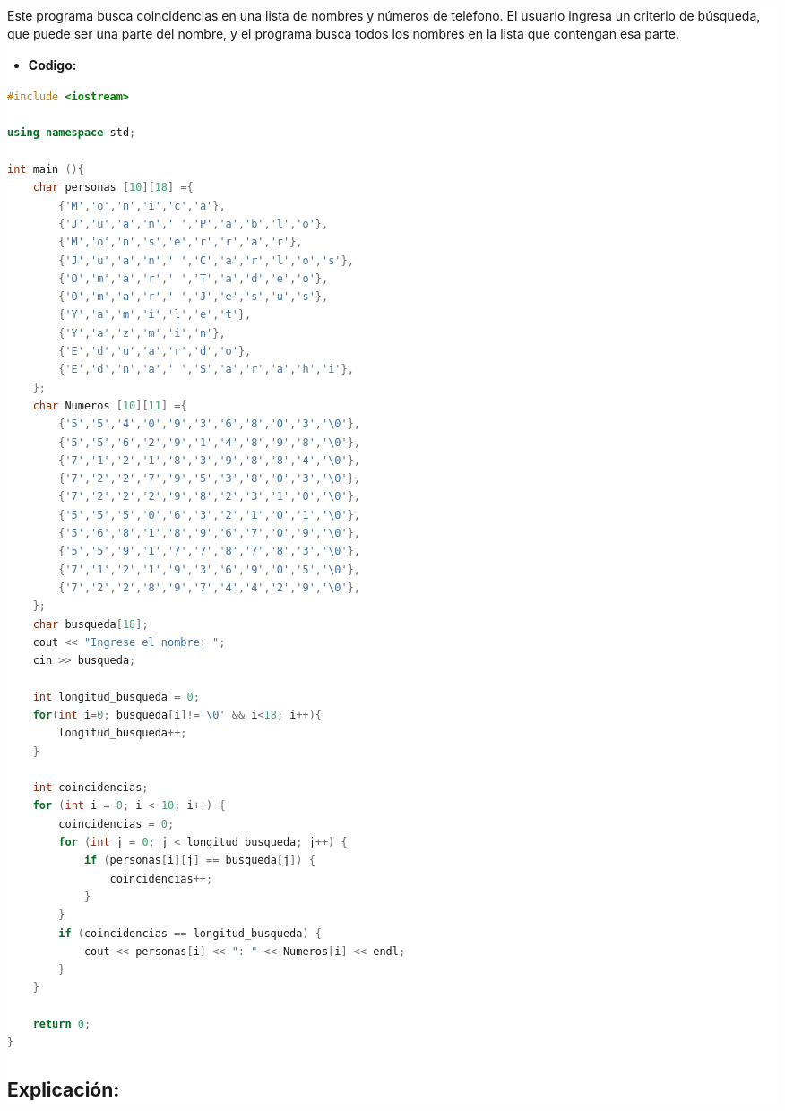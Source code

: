 Este programa busca coincidencias en una lista de nombres y números de teléfono. El usuario ingresa un criterio de búsqueda, que puede ser una parte del nombre, y el programa busca todos los nombres en la lista que contengan esa parte.

- **Codigo:**

```cpp
#include <iostream>

using namespace std;

int main (){
    char personas [10][18] ={
        {'M','o','n','i','c','a'},
        {'J','u','a','n',' ','P','a','b','l','o'},
        {'M','o','n','s','e','r','r','a','r'},
        {'J','u','a','n',' ','C','a','r','l','o','s'},
        {'O','m','a','r',' ','T','a','d','e','o'},
        {'O','m','a','r',' ','J','e','s','u','s'},
        {'Y','a','m','i','l','e','t'},
        {'Y','a','z','m','i','n'},
        {'E','d','u','a','r','d','o'},
        {'E','d','n','a',' ','S','a','r','a','h','i'},
    };
    char Numeros [10][11] ={
        {'5','5','4','0','9','3','6','8','0','3','\0'},
        {'5','5','6','2','9','1','4','8','9','8','\0'},
        {'7','1','2','1','8','3','9','8','8','4','\0'},
        {'7','2','2','7','9','5','3','8','0','3','\0'},
        {'7','2','2','2','9','8','2','3','1','0','\0'},
        {'5','5','5','0','6','3','2','1','0','1','\0'},
        {'5','6','8','1','8','9','6','7','0','9','\0'},
        {'5','5','9','1','7','7','8','7','8','3','\0'},
        {'7','1','2','1','9','3','6','9','0','5','\0'},
        {'7','2','2','8','9','7','4','4','2','9','\0'},
    };
    char busqueda[18];
    cout << "Ingrese el nombre: ";
    cin >> busqueda;

    int longitud_busqueda = 0;
    for(int i=0; busqueda[i]!='\0' && i<18; i++){
        longitud_busqueda++;
    }

    int coincidencias;
    for (int i = 0; i < 10; i++) {
        coincidencias = 0;
        for (int j = 0; j < longitud_busqueda; j++) {
            if (personas[i][j] == busqueda[j]) {
                coincidencias++;
            }
        }
        if (coincidencias == longitud_busqueda) {
            cout << personas[i] << ": " << Numeros[i] << endl;
        }
    }

    return 0;
}
```
## **Explicación:**
